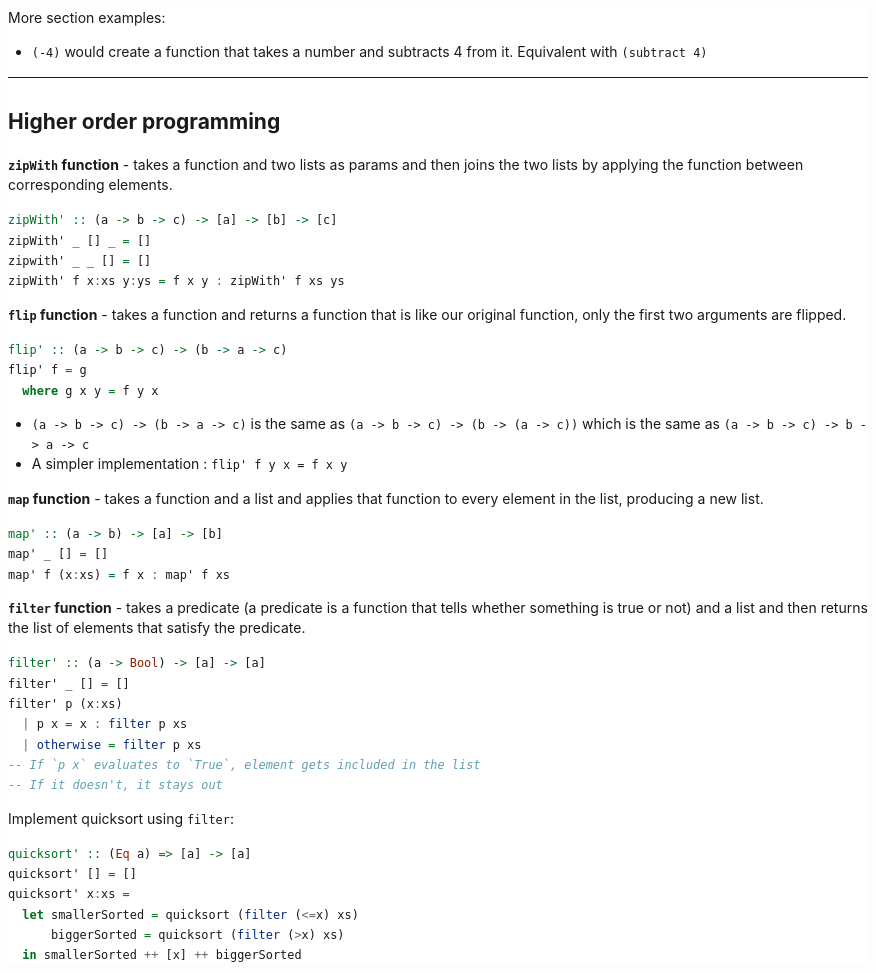 More section examples:

- `(-4)` would create a function that takes a number and subtracts 4 from it. Equivalent with `(subtract 4)`

---

## Higher order programming

**`zipWith` function** - takes a function and two lists as params and then joins the two lists by applying the function between corresponding elements.

```haskell
zipWith' :: (a -> b -> c) -> [a] -> [b] -> [c]
zipWith' _ [] _ = []
zipwith' _ _ [] = []
zipWith' f x:xs y:ys = f x y : zipWith' f xs ys
```

**`flip` function** - takes a function and returns a function that is like our original function, only the first two arguments are flipped.

```haskell
flip' :: (a -> b -> c) -> (b -> a -> c)
flip' f = g
  where g x y = f y x
```

- `(a -> b -> c) -> (b -> a -> c)` is the same as `(a -> b -> c) -> (b -> (a -> c))` which is the same as `(a -> b -> c) -> b -> a -> c`
- A simpler implementation : `flip' f y x = f x y`

**`map` function** - takes a function and a list and applies that function to every element in the list, producing a new list.

```haskell
map' :: (a -> b) -> [a] -> [b]
map' _ [] = []
map' f (x:xs) = f x : map' f xs
```

**`filter` function** - takes a predicate (a predicate is a function that tells whether something is true or not) and a list and then returns the list of elements that satisfy the predicate.

```haskell
filter' :: (a -> Bool) -> [a] -> [a]
filter' _ [] = []
filter' p (x:xs)
  | p x = x : filter p xs
  | otherwise = filter p xs
-- If `p x` evaluates to `True`, element gets included in the list
-- If it doesn't, it stays out
```

Implement quicksort using `filter`:

```haskell
quicksort' :: (Eq a) => [a] -> [a]
quicksort' [] = []
quicksort' x:xs =
  let smallerSorted = quicksort (filter (<=x) xs)
      biggerSorted = quicksort (filter (>x) xs)
  in smallerSorted ++ [x] ++ biggerSorted
```
